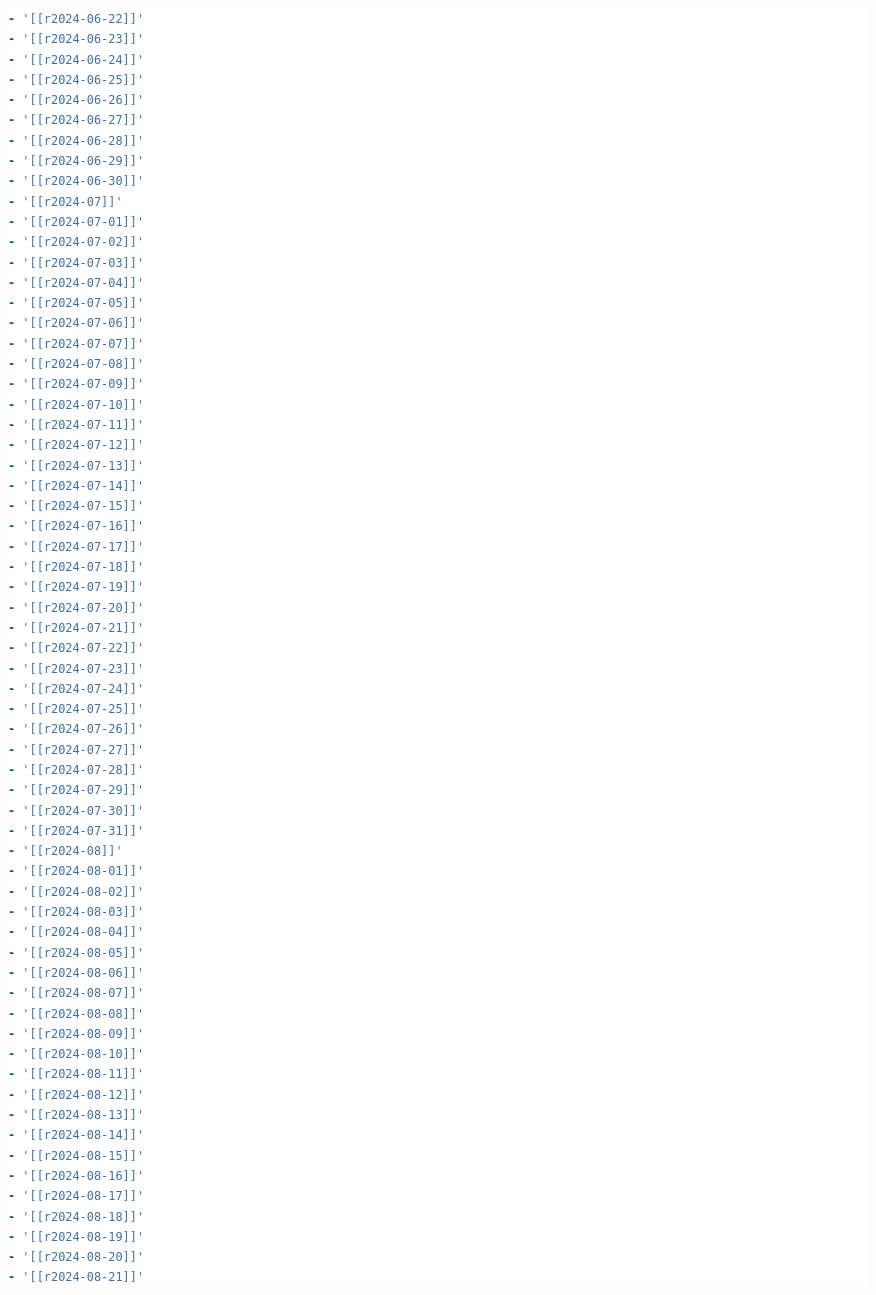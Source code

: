 ```yaml
- '[[r2024-06-22]]'
- '[[r2024-06-23]]'
- '[[r2024-06-24]]'
- '[[r2024-06-25]]'
- '[[r2024-06-26]]'
- '[[r2024-06-27]]'
- '[[r2024-06-28]]'
- '[[r2024-06-29]]'
- '[[r2024-06-30]]'
- '[[r2024-07]]'
- '[[r2024-07-01]]'
- '[[r2024-07-02]]'
- '[[r2024-07-03]]'
- '[[r2024-07-04]]'
- '[[r2024-07-05]]'
- '[[r2024-07-06]]'
- '[[r2024-07-07]]'
- '[[r2024-07-08]]'
- '[[r2024-07-09]]'
- '[[r2024-07-10]]'
- '[[r2024-07-11]]'
- '[[r2024-07-12]]'
- '[[r2024-07-13]]'
- '[[r2024-07-14]]'
- '[[r2024-07-15]]'
- '[[r2024-07-16]]'
- '[[r2024-07-17]]'
- '[[r2024-07-18]]'
- '[[r2024-07-19]]'
- '[[r2024-07-20]]'
- '[[r2024-07-21]]'
- '[[r2024-07-22]]'
- '[[r2024-07-23]]'
- '[[r2024-07-24]]'
- '[[r2024-07-25]]'
- '[[r2024-07-26]]'
- '[[r2024-07-27]]'
- '[[r2024-07-28]]'
- '[[r2024-07-29]]'
- '[[r2024-07-30]]'
- '[[r2024-07-31]]'
- '[[r2024-08]]'
- '[[r2024-08-01]]'
- '[[r2024-08-02]]'
- '[[r2024-08-03]]'
- '[[r2024-08-04]]'
- '[[r2024-08-05]]'
- '[[r2024-08-06]]'
- '[[r2024-08-07]]'
- '[[r2024-08-08]]'
- '[[r2024-08-09]]'
- '[[r2024-08-10]]'
- '[[r2024-08-11]]'
- '[[r2024-08-12]]'
- '[[r2024-08-13]]'
- '[[r2024-08-14]]'
- '[[r2024-08-15]]'
- '[[r2024-08-16]]'
- '[[r2024-08-17]]'
- '[[r2024-08-18]]'
- '[[r2024-08-19]]'
- '[[r2024-08-20]]'
- '[[r2024-08-21]]'
```
